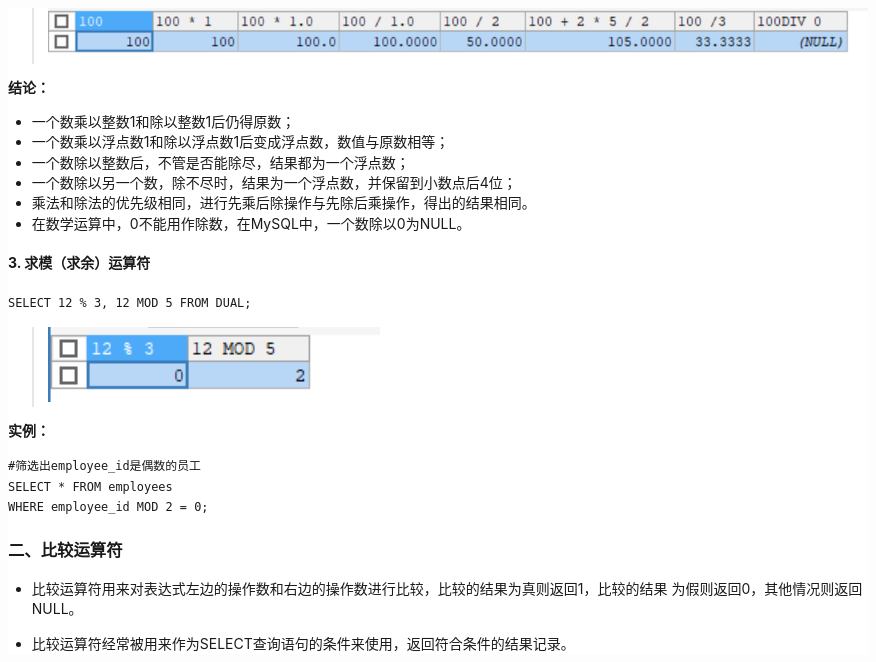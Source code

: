 > ![image-20230325113048966](assets\image-20230325113048966.png)

**结论：**

- 一个数乘以整数1和除以整数1后仍得原数；
- 一个数乘以浮点数1和除以浮点数1后变成浮点数，数值与原数相等；
- 一个数除以整数后，不管是否能除尽，结果都为一个浮点数；
- 一个数除以另一个数，除不尽时，结果为一个浮点数，并保留到小数点后4位；
- 乘法和除法的优先级相同，进行先乘后除操作与先除后乘操作，得出的结果相同。
- 在数学运算中，0不能用作除数，在MySQL中，一个数除以0为NULL。

#### 3. 求模（求余）运算符

```mysql
SELECT 12 % 3, 12 MOD 5 FROM DUAL;
```

> ![image-20230325113227072](assets\image-20230325113227072.png)

**实例：**

```mysql
#筛选出employee_id是偶数的员工
SELECT * FROM employees
WHERE employee_id MOD 2 = 0;
```

### 二、比较运算符

- 比较运算符用来对表达式左边的操作数和右边的操作数进行比较，比较的结果为真则返回1，比较的结果 为假则返回0，其他情况则返回NULL。

-  比较运算符经常被用来作为SELECT查询语句的条件来使用，返回符合条件的结果记录。
